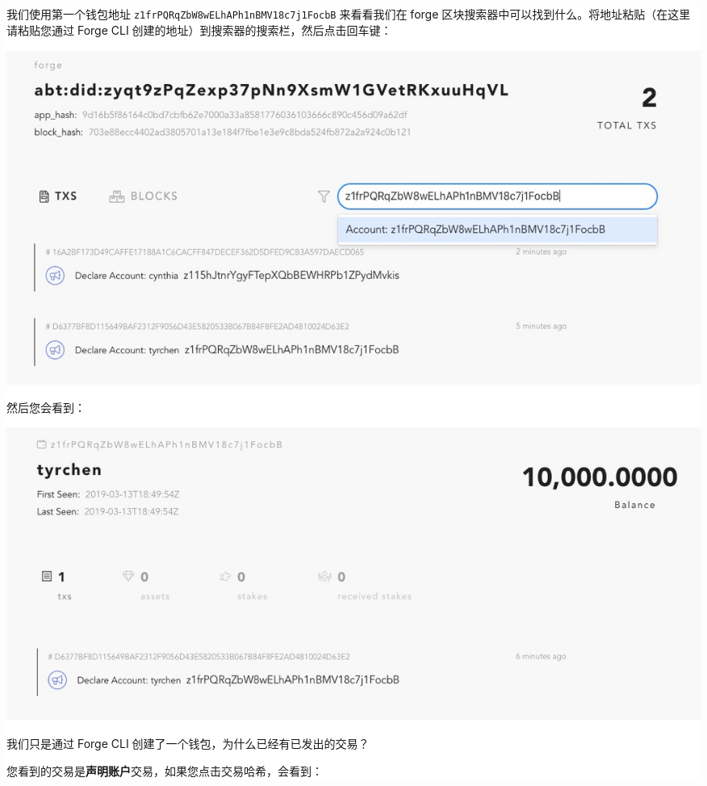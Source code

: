 我们使用第一个钱包地址 `z1frPQRqZbW8wELhAPh1nBMV18c7j1FocbB` 来看看我们在 forge 区块搜索器中可以找到什么。将地址粘贴（在这里请粘贴您通过 Forge CLI 创建的地址）到搜索器的搜索栏，然后点击回车键：

![Search wallet](../../assets/images/search_wallet.jpg)

然后您会看到：

![Search result](../../assets/images/search_wallet_result.jpg)

我们只是通过 Forge CLI 创建了一个钱包，为什么已经有已发出的交易？

您看到的交易是**声明账户**交易，如果您点击交易哈希，会看到：
